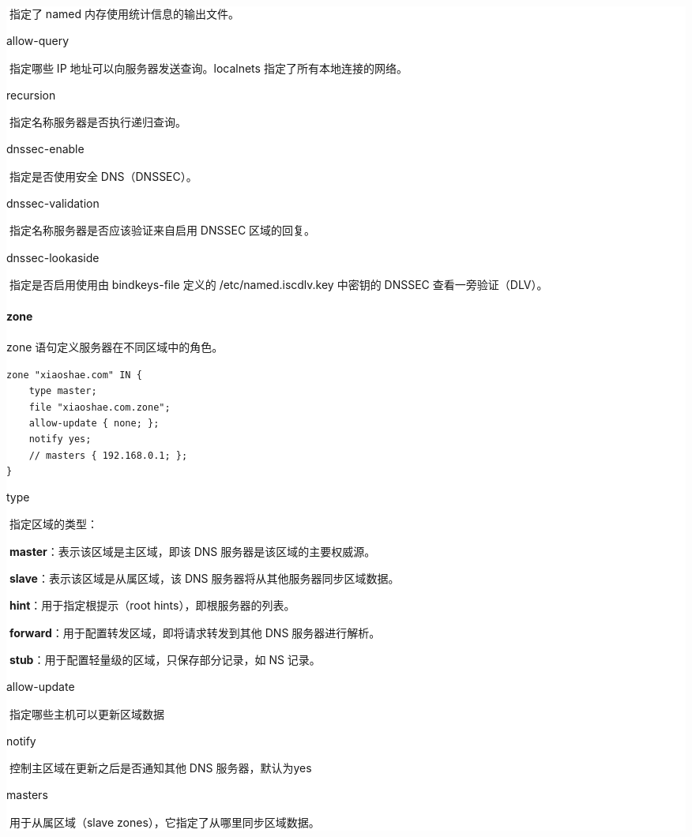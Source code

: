 ​	指定了 named 内存使用统计信息的输出文件。

allow-query

​	指定哪些 IP 地址可以向服务器发送查询。localnets 指定了所有本地连接的网络。

recursion

​	指定名称服务器是否执行递归查询。

dnssec-enable

​	指定是否使用安全 DNS（DNSSEC）。

dnssec-validation

​	指定名称服务器是否应该验证来自启用 DNSSEC 区域的回复。

dnssec-lookaside

​	指定是否启用使用由 bindkeys-file 定义的 /etc/named.iscdlv.key 中密钥的 DNSSEC 查看一旁验证（DLV）。



#### zone

zone 语句定义服务器在不同区域中的角色。

```
zone "xiaoshae.com" IN {
	type master;
	file "xiaoshae.com.zone";
	allow-update { none; };
	notify yes;
	// masters { 192.168.0.1; };
}
```

type

​	指定区域的类型：

​		**master**：表示该区域是主区域，即该 DNS 服务器是该区域的主要权威源。

​		**slave**：表示该区域是从属区域，该 DNS 服务器将从其他服务器同步区域数据。

​		**hint**：用于指定根提示（root hints），即根服务器的列表。

​		**forward**：用于配置转发区域，即将请求转发到其他 DNS 服务器进行解析。

​		**stub**：用于配置轻量级的区域，只保存部分记录，如 NS 记录。

allow-update

​	指定哪些主机可以更新区域数据

notify

​	控制主区域在更新之后是否通知其他 DNS 服务器，默认为yes

masters

​	用于从属区域（slave zones），它指定了从哪里同步区域数据。
